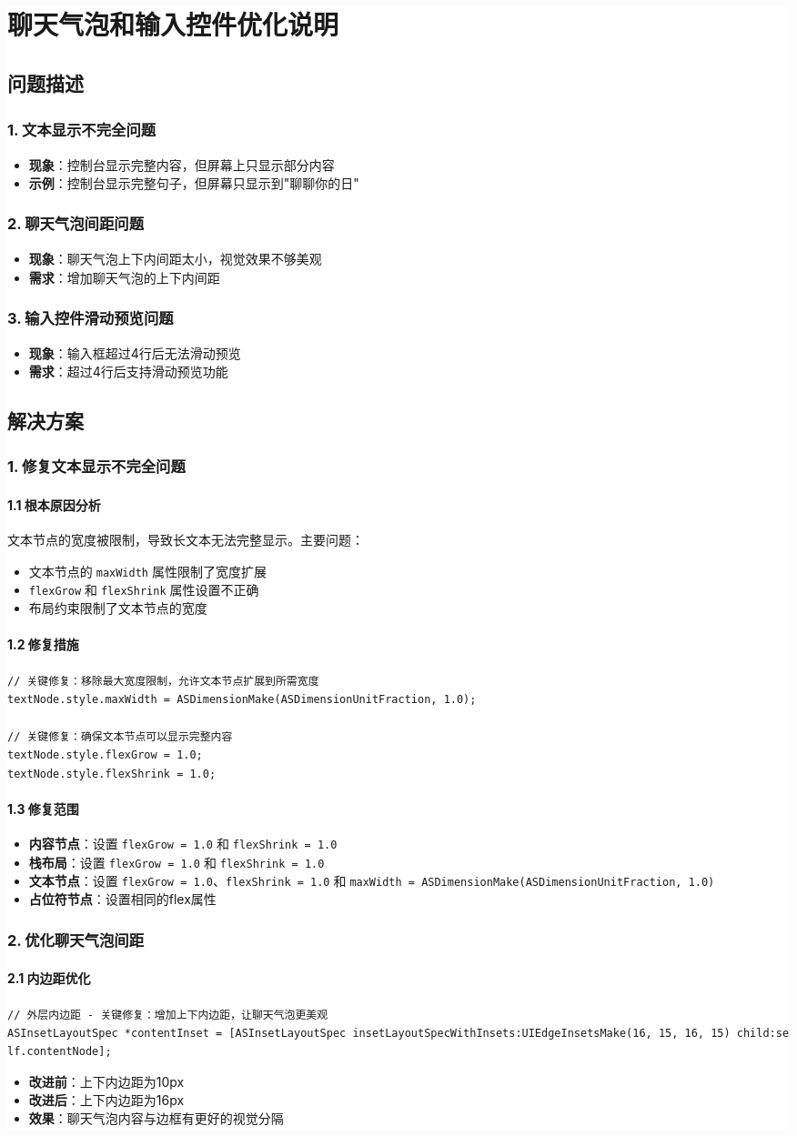 # 聊天气泡和输入控件优化说明

## 问题描述

### 1. 文本显示不完全问题
- **现象**：控制台显示完整内容，但屏幕上只显示部分内容
- **示例**：控制台显示完整句子，但屏幕只显示到"聊聊你的日"

### 2. 聊天气泡间距问题
- **现象**：聊天气泡上下内间距太小，视觉效果不够美观
- **需求**：增加聊天气泡的上下内间距

### 3. 输入控件滑动预览问题
- **现象**：输入框超过4行后无法滑动预览
- **需求**：超过4行后支持滑动预览功能

## 解决方案

### 1. 修复文本显示不完全问题

#### 1.1 根本原因分析
文本节点的宽度被限制，导致长文本无法完整显示。主要问题：
- 文本节点的 `maxWidth` 属性限制了宽度扩展
- `flexGrow` 和 `flexShrink` 属性设置不正确
- 布局约束限制了文本节点的宽度

#### 1.2 修复措施
```objc
// 关键修复：移除最大宽度限制，允许文本节点扩展到所需宽度
textNode.style.maxWidth = ASDimensionMake(ASDimensionUnitFraction, 1.0);

// 关键修复：确保文本节点可以显示完整内容
textNode.style.flexGrow = 1.0;
textNode.style.flexShrink = 1.0;
```

#### 1.3 修复范围
- **内容节点**：设置 `flexGrow = 1.0` 和 `flexShrink = 1.0`
- **栈布局**：设置 `flexGrow = 1.0` 和 `flexShrink = 1.0`
- **文本节点**：设置 `flexGrow = 1.0`、`flexShrink = 1.0` 和 `maxWidth = ASDimensionMake(ASDimensionUnitFraction, 1.0)`
- **占位符节点**：设置相同的flex属性

### 2. 优化聊天气泡间距

#### 2.1 内边距优化
```objc
// 外层内边距 - 关键修复：增加上下内边距，让聊天气泡更美观
ASInsetLayoutSpec *contentInset = [ASInsetLayoutSpec insetLayoutSpecWithInsets:UIEdgeInsetsMake(16, 15, 16, 15) child:self.contentNode];
```
- **改进前**：上下内边距为10px
- **改进后**：上下内边距为16px
- **效果**：聊天气泡内容与边框有更好的视觉分隔
